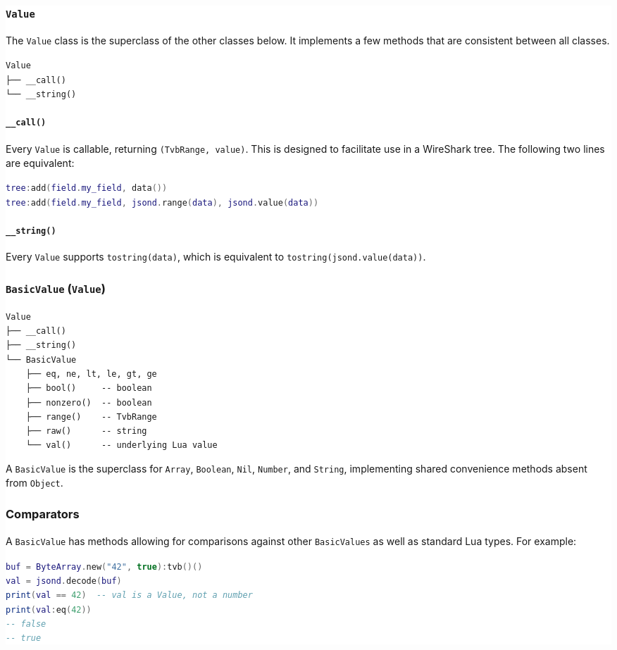 ### `Value`

The `Value` class is the superclass of the other classes below.
It implements a few methods that are consistent between all classes.

```
Value
├── __call()
└── __string()
```

#### `__call()`

Every `Value` is callable, returning `(TvbRange, value)`.
This is designed to facilitate use in a WireShark tree.
The following two lines are equivalent:

```lua
tree:add(field.my_field, data())
tree:add(field.my_field, jsond.range(data), jsond.value(data))
```

#### `__string()`

Every `Value` supports `tostring(data)`, which is equivalent to
`tostring(jsond.value(data))`.

### `BasicValue` (`Value`)

```
Value
├── __call()
├── __string()
└── BasicValue
    ├── eq, ne, lt, le, gt, ge
    ├── bool()     -- boolean
    ├── nonzero()  -- boolean
    ├── range()    -- TvbRange
    ├── raw()      -- string
    └── val()      -- underlying Lua value
```

A `BasicValue` is the superclass for `Array`, `Boolean`, `Nil`, `Number`, and `String`, implementing shared convenience methods absent from `Object`.

### Comparators

A `BasicValue` has methods allowing for comparisons against other `BasicValues` as well as standard Lua types.  For example:

```lua
buf = ByteArray.new("42", true):tvb()()
val = jsond.decode(buf)
print(val == 42)  -- val is a Value, not a number
print(val:eq(42))
-- false
-- true
```
